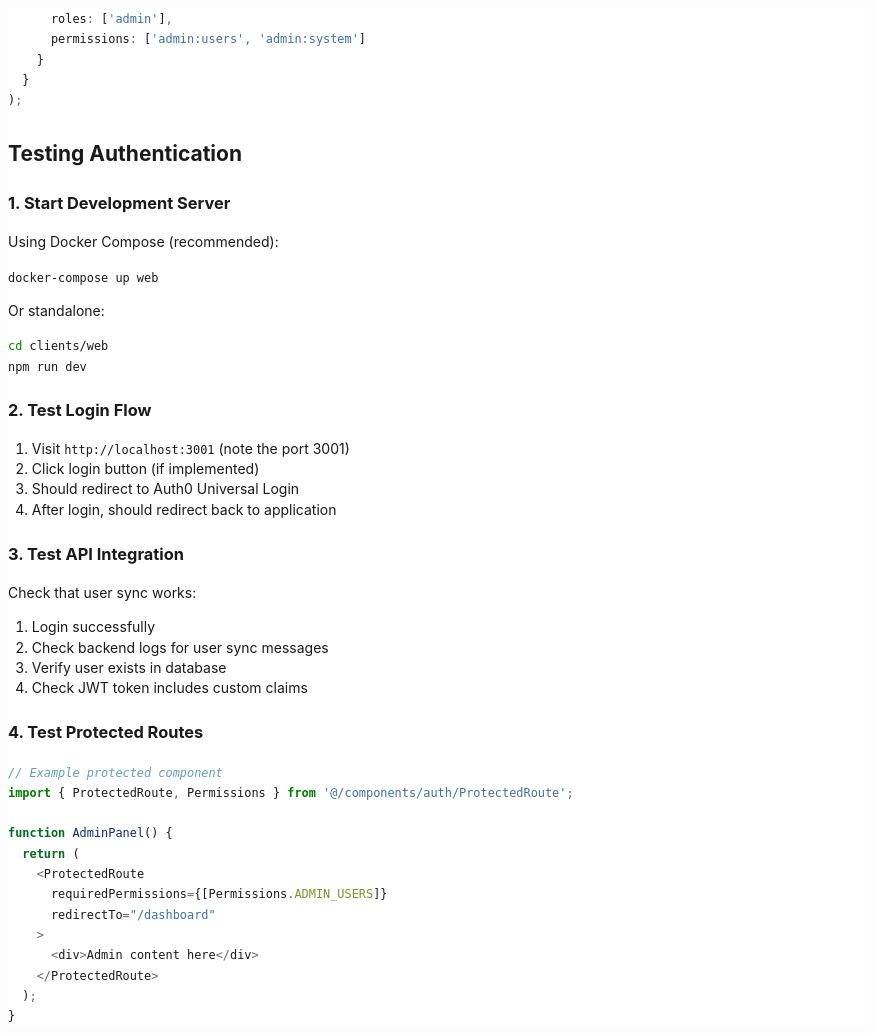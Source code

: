 ```javascript
      roles: ['admin'],
      permissions: ['admin:users', 'admin:system']
    }
  }
);
```

## Testing Authentication

### 1. Start Development Server

Using Docker Compose (recommended):
```bash
docker-compose up web
```

Or standalone:
```bash
cd clients/web
npm run dev
```

### 2. Test Login Flow

1. Visit `http://localhost:3001` (note the port 3001)
2. Click login button (if implemented)
3. Should redirect to Auth0 Universal Login
4. After login, should redirect back to application

### 3. Test API Integration

Check that user sync works:

1. Login successfully
2. Check backend logs for user sync messages
3. Verify user exists in database
4. Check JWT token includes custom claims

### 4. Test Protected Routes

```typescript
// Example protected component
import { ProtectedRoute, Permissions } from '@/components/auth/ProtectedRoute';

function AdminPanel() {
  return (
    <ProtectedRoute 
      requiredPermissions={[Permissions.ADMIN_USERS]}
      redirectTo="/dashboard"
    >
      <div>Admin content here</div>
    </ProtectedRoute>
  );
}
```
